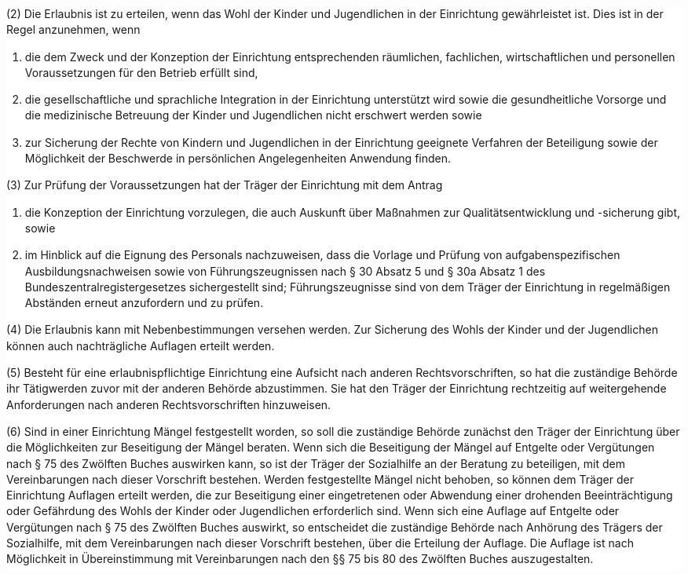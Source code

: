 

(2) Die Erlaubnis ist zu erteilen, wenn das Wohl der Kinder und
Jugendlichen in der Einrichtung gewährleistet ist. Dies ist in der
Regel anzunehmen, wenn

1.  die dem Zweck und der Konzeption der Einrichtung entsprechenden
    räumlichen, fachlichen, wirtschaftlichen und personellen
    Voraussetzungen für den Betrieb erfüllt sind,


2.  die gesellschaftliche und sprachliche Integration in der Einrichtung
    unterstützt wird sowie die gesundheitliche Vorsorge und die
    medizinische Betreuung der Kinder und Jugendlichen nicht erschwert
    werden sowie


3.  zur Sicherung der Rechte von Kindern und Jugendlichen in der
    Einrichtung geeignete Verfahren der Beteiligung sowie der Möglichkeit
    der Beschwerde in persönlichen Angelegenheiten Anwendung finden.




(3) Zur Prüfung der Voraussetzungen hat der Träger der Einrichtung mit
dem Antrag

1.  die Konzeption der Einrichtung vorzulegen, die auch Auskunft über
    Maßnahmen zur Qualitätsentwicklung und -sicherung gibt, sowie


2.  im Hinblick auf die Eignung des Personals nachzuweisen, dass die
    Vorlage und Prüfung von aufgabenspezifischen Ausbildungsnachweisen
    sowie von Führungszeugnissen nach § 30 Absatz 5 und § 30a Absatz 1 des
    Bundeszentralregistergesetzes sichergestellt sind; Führungszeugnisse
    sind von dem Träger der Einrichtung in regelmäßigen Abständen erneut
    anzufordern und zu prüfen.




(4) Die Erlaubnis kann mit Nebenbestimmungen versehen werden. Zur
Sicherung des Wohls der Kinder und der Jugendlichen können auch
nachträgliche Auflagen erteilt werden.

(5) Besteht für eine erlaubnispflichtige Einrichtung eine Aufsicht
nach anderen Rechtsvorschriften, so hat die zuständige Behörde ihr
Tätigwerden zuvor mit der anderen Behörde abzustimmen. Sie hat den
Träger der Einrichtung rechtzeitig auf weitergehende Anforderungen
nach anderen Rechtsvorschriften hinzuweisen.

(6) Sind in einer Einrichtung Mängel festgestellt worden, so soll die
zuständige Behörde zunächst den Träger der Einrichtung über die
Möglichkeiten zur Beseitigung der Mängel beraten. Wenn sich die
Beseitigung der Mängel auf Entgelte oder Vergütungen nach § 75 des
Zwölften Buches auswirken kann, so ist der Träger der Sozialhilfe an
der Beratung zu beteiligen, mit dem Vereinbarungen nach dieser
Vorschrift bestehen. Werden festgestellte Mängel nicht behoben, so
können dem Träger der Einrichtung Auflagen erteilt werden, die zur
Beseitigung einer eingetretenen oder Abwendung einer drohenden
Beeinträchtigung oder Gefährdung des Wohls der Kinder oder
Jugendlichen erforderlich sind. Wenn sich eine Auflage auf Entgelte
oder Vergütungen nach § 75 des Zwölften Buches auswirkt, so
entscheidet die zuständige Behörde nach Anhörung des Trägers der
Sozialhilfe, mit dem Vereinbarungen nach dieser Vorschrift bestehen,
über die Erteilung der Auflage. Die Auflage ist nach Möglichkeit in
Übereinstimmung mit Vereinbarungen nach den §§ 75 bis 80 des Zwölften
Buches auszugestalten.
